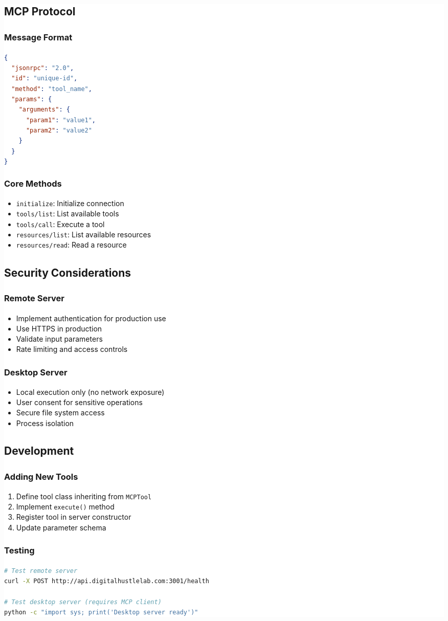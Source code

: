 ## MCP Protocol

### Message Format
```json
{
  "jsonrpc": "2.0",
  "id": "unique-id",
  "method": "tool_name",
  "params": {
    "arguments": {
      "param1": "value1",
      "param2": "value2"
    }
  }
}
```

### Core Methods
- `initialize`: Initialize connection
- `tools/list`: List available tools
- `tools/call`: Execute a tool
- `resources/list`: List available resources
- `resources/read`: Read a resource

## Security Considerations

### Remote Server
- Implement authentication for production use
- Use HTTPS in production
- Validate input parameters
- Rate limiting and access controls

### Desktop Server
- Local execution only (no network exposure)
- User consent for sensitive operations
- Secure file system access
- Process isolation

## Development

### Adding New Tools
1. Define tool class inheriting from `MCPTool`
2. Implement `execute()` method
3. Register tool in server constructor
4. Update parameter schema

### Testing
```bash
# Test remote server
curl -X POST http://api.digitalhustlelab.com:3001/health

# Test desktop server (requires MCP client)
python -c "import sys; print('Desktop server ready')"
```
